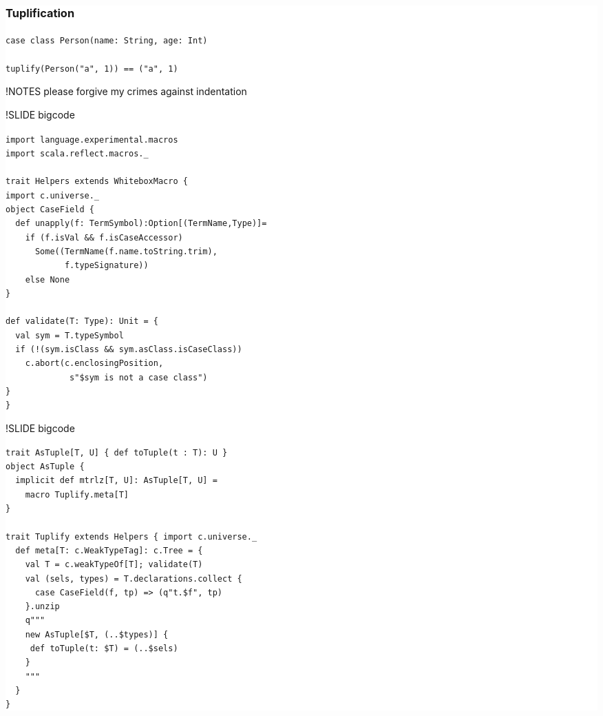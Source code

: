 ### Tuplification

``` text/x-scala
case class Person(name: String, age: Int)

tuplify(Person("a", 1)) == ("a", 1)
```

!NOTES 
please forgive my crimes against indentation

!SLIDE bigcode
``` text/x-scala
import language.experimental.macros
import scala.reflect.macros._

trait Helpers extends WhiteboxMacro {
import c.universe._
object CaseField {
  def unapply(f: TermSymbol):Option[(TermName,Type)]=
    if (f.isVal && f.isCaseAccessor)
      Some((TermName(f.name.toString.trim),
            f.typeSignature))
    else None
}

def validate(T: Type): Unit = {
  val sym = T.typeSymbol
  if (!(sym.isClass && sym.asClass.isCaseClass))
    c.abort(c.enclosingPosition,
             s"$sym is not a case class")
}
}
```

!SLIDE bigcode
``` text/x-scala
trait AsTuple[T, U] { def toTuple(t : T): U }
object AsTuple {
  implicit def mtrlz[T, U]: AsTuple[T, U] =
    macro Tuplify.meta[T]
}

trait Tuplify extends Helpers { import c.universe._
  def meta[T: c.WeakTypeTag]: c.Tree = {
    val T = c.weakTypeOf[T]; validate(T)
    val (sels, types) = T.declarations.collect { 
      case CaseField(f, tp) => (q"t.$f", tp)
    }.unzip
    q"""
    new AsTuple[$T, (..$types)] {
     def toTuple(t: $T) = (..$sels)
    }
    """
  }
}
```
